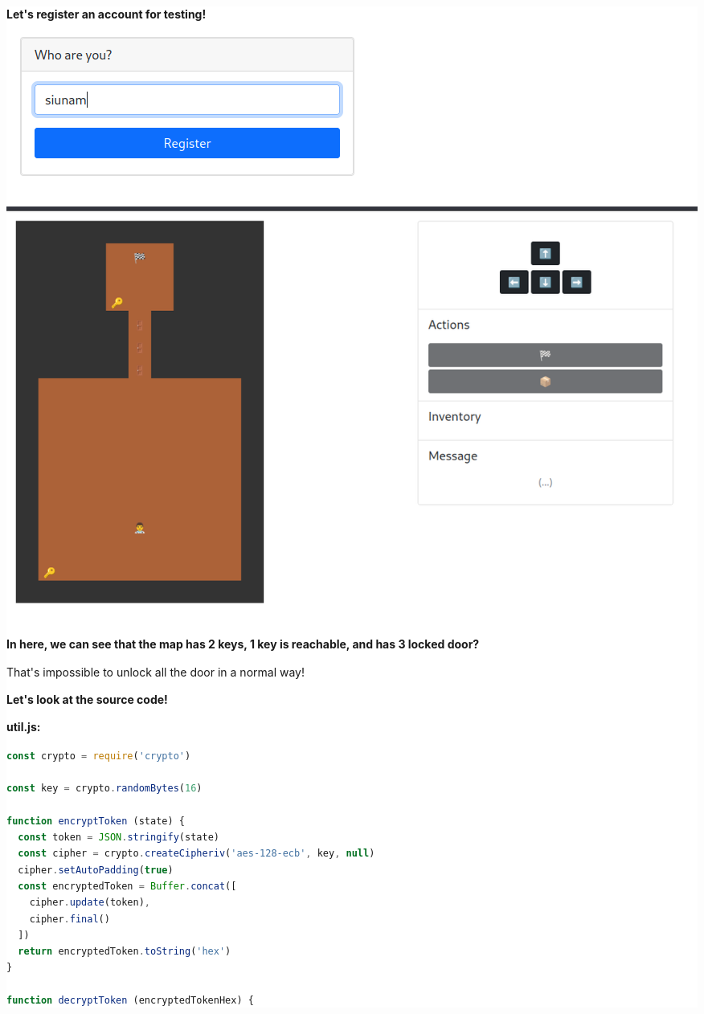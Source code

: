 **Let's register an account for testing!**

![](https://github.com/siunam321/CTF-Writeups/blob/main/HKCERT-CTF-2022/images/Pasted%20image%2020221112071227.png)

![](https://github.com/siunam321/CTF-Writeups/blob/main/HKCERT-CTF-2022/images/Pasted%20image%2020221112071232.png)

**In here, we can see that the map has 2 keys, 1 key is reachable, and has 3 locked door?**

That's impossible to unlock all the door in a normal way!

**Let's look at the source code!**

**util.js:**
```js
const crypto = require('crypto')

const key = crypto.randomBytes(16)

function encryptToken (state) {
  const token = JSON.stringify(state)
  const cipher = crypto.createCipheriv('aes-128-ecb', key, null)
  cipher.setAutoPadding(true)
  const encryptedToken = Buffer.concat([
    cipher.update(token),
    cipher.final()
  ])
  return encryptedToken.toString('hex')
}

function decryptToken (encryptedTokenHex) {
```